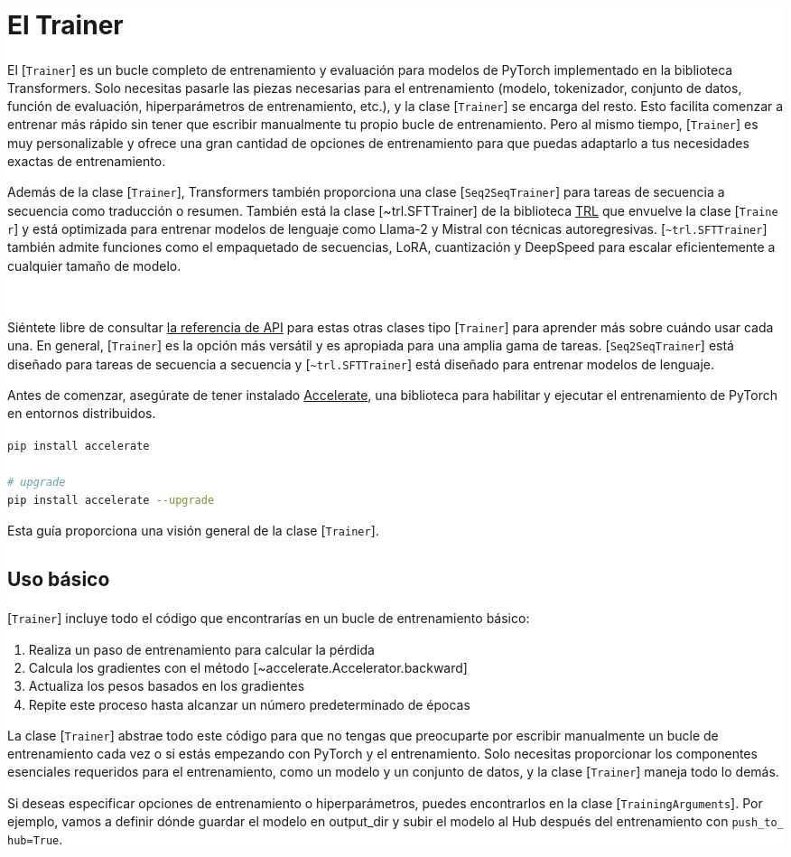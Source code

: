 

# El Trainer 

El [`Trainer`] es un bucle completo de entrenamiento y evaluación para modelos de PyTorch implementado en la biblioteca Transformers. Solo necesitas pasarle las piezas necesarias para el entrenamiento (modelo, tokenizador, conjunto de datos, función de evaluación, hiperparámetros de entrenamiento, etc.), y la clase [`Trainer`] se encarga del resto. Esto facilita comenzar a entrenar más rápido sin tener que escribir manualmente tu propio bucle de entrenamiento. Pero al mismo tiempo, [`Trainer`] es muy personalizable y ofrece una gran cantidad de opciones de entrenamiento para que puedas adaptarlo a tus necesidades exactas de entrenamiento.

<Tip>

Además de la clase [`Trainer`], Transformers también proporciona una clase [`Seq2SeqTrainer`] para tareas de secuencia a secuencia como traducción o resumen. También está la clase [~trl.SFTTrainer] de la biblioteca [TRL](https://hf.co/docs/trl) que envuelve la clase [`Trainer`] y está optimizada para entrenar modelos de lenguaje como Llama-2 y Mistral con técnicas autoregresivas. [`~trl.SFTTrainer`] también admite funciones como el empaquetado de secuencias, LoRA, cuantización y DeepSpeed para escalar eficientemente a cualquier tamaño de modelo.

<br>

Siéntete libre de consultar [la referencia de API](./main_classes/trainer) para estas otras clases tipo [`Trainer`] para aprender más sobre cuándo usar cada una. En general, [`Trainer`] es la opción más versátil y es apropiada para una amplia gama de tareas. [`Seq2SeqTrainer`] está diseñado para tareas de secuencia a secuencia y [`~trl.SFTTrainer`] está diseñado para entrenar modelos de lenguaje.

</Tip>

Antes de comenzar, asegúrate de tener instalado [Accelerate](https://hf.co/docs/accelerate), una biblioteca para habilitar y ejecutar el entrenamiento de PyTorch en entornos distribuidos.

```bash
pip install accelerate

# upgrade
pip install accelerate --upgrade
```
Esta guía proporciona una visión general de la clase [`Trainer`].

## Uso básico

[`Trainer`] incluye todo el código que encontrarías en un bucle de entrenamiento básico:
1.  Realiza un paso de entrenamiento para calcular la pérdida
2.  Calcula los gradientes con el método [~accelerate.Accelerator.backward]
3.  Actualiza los pesos basados en los gradientes
4.  Repite este proceso hasta alcanzar un número predeterminado de épocas

La clase [`Trainer`] abstrae todo este código para que no tengas que preocuparte por escribir manualmente un bucle de entrenamiento cada vez o si estás empezando con PyTorch y el entrenamiento. Solo necesitas proporcionar los componentes esenciales requeridos para el entrenamiento, como un modelo y un conjunto de datos, y la clase [`Trainer`] maneja todo lo demás.

Si deseas especificar opciones de entrenamiento o hiperparámetros, puedes encontrarlos en la clase [`TrainingArguments`]. Por ejemplo, vamos a definir dónde guardar el modelo en output_dir y subir el modelo al Hub después del entrenamiento con `push_to_hub=True`.

